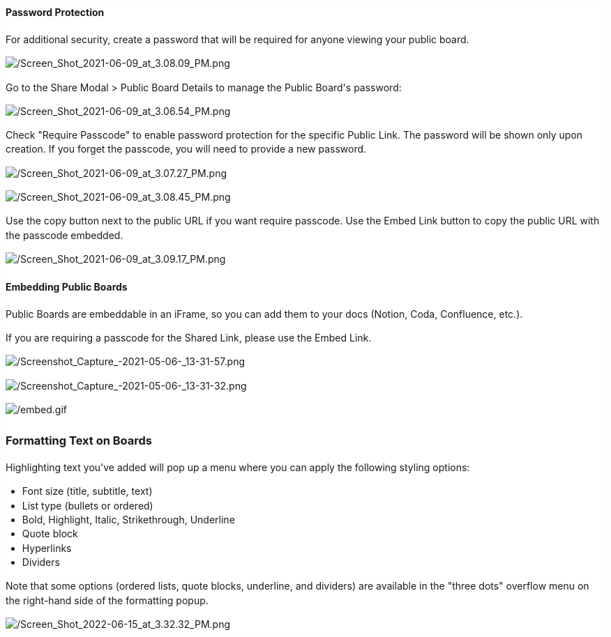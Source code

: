 #### Password Protection

For additional security, create a password that will be required for anyone viewing your public board.

![/Screen_Shot_2021-06-09_at_3.08.09_PM.png](/Screen_Shot_2021-06-09_at_3.08.09_PM.png)

Go to the Share Modal > Public Board Details to manage the Public Board's password:

![/Screen_Shot_2021-06-09_at_3.06.54_PM.png](/Screen_Shot_2021-06-09_at_3.06.54_PM.png)

Check "Require Passcode" to enable password protection for the specific Public Link. The password will be shown only upon creation. If you forget the passcode, you will need to provide a new password.

![/Screen_Shot_2021-06-09_at_3.07.27_PM.png](/Screen_Shot_2021-06-09_at_3.07.27_PM.png)

![/Screen_Shot_2021-06-09_at_3.08.45_PM.png](/Screen_Shot_2021-06-09_at_3.08.45_PM.png)

Use the copy button next to the public URL if you want require passcode. Use the Embed Link button to copy the public URL with the passcode embedded.

![/Screen_Shot_2021-06-09_at_3.09.17_PM.png](/Screen_Shot_2021-06-09_at_3.09.17_PM.png)

#### Embedding Public Boards

Public Boards are embeddable in an iFrame, so you can add them to your docs (Notion, Coda, Confluence, etc.).

If you are requiring a passcode for the Shared Link, please use the Embed Link.

![/Screenshot_Capture_-_2021-05-06_-_13-31-57.png](/Screenshot_Capture_-_2021-05-06_-_13-31-57.png)

![/Screenshot_Capture_-_2021-05-06_-_13-31-32.png](/Screenshot_Capture_-_2021-05-06_-_13-31-32.png)

![/embed.gif](/embed.gif)

### Formatting Text on Boards

Highlighting text you've added will pop up a menu where you can apply the following styling options:

- Font size (title, subtitle, text)
- List type (bullets or ordered)
- Bold, Highlight, Italic, Strikethrough, Underline
- Quote block
- Hyperlinks
- Dividers

Note that some options (ordered lists, quote blocks, underline, and dividers) are available in the "three dots" overflow menu on the right-hand side of the formatting popup.

![/Screen_Shot_2022-06-15_at_3.32.32_PM.png](/Screen_Shot_2022-06-15_at_3.32.32_PM.png)
